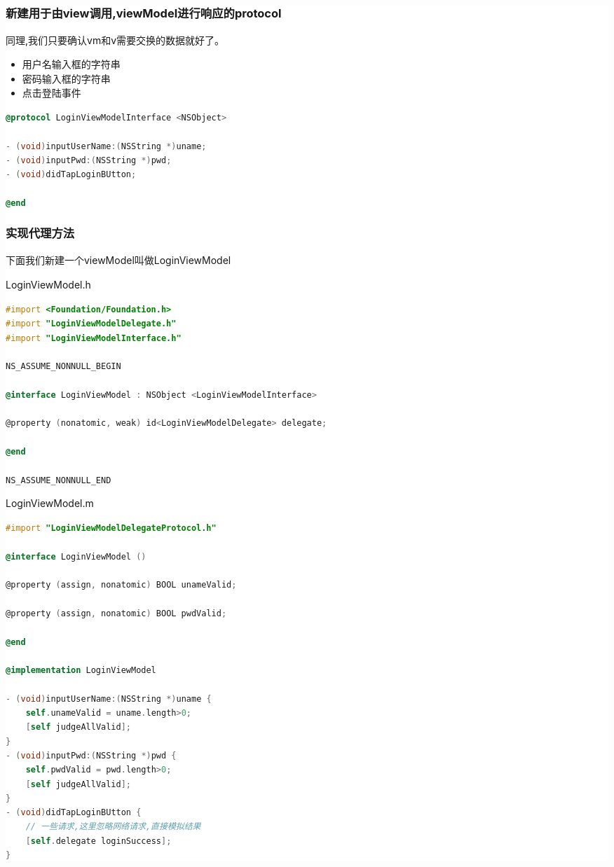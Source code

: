 ### 新建用于由view调用,viewModel进行响应的protocol

同理,我们只要确认vm和v需要交换的数据就好了。

- 用户名输入框的字符串
- 密码输入框的字符串
- 点击登陆事件

```objectivec
@protocol LoginViewModelInterface <NSObject>

- (void)inputUserName:(NSString *)uname;
- (void)inputPwd:(NSString *)pwd;
- (void)didTapLoginBUtton;

@end
```

### 实现代理方法

下面我们新建一个viewModel叫做LoginViewModel

LoginViewModel.h

```objectivec
#import <Foundation/Foundation.h>
#import "LoginViewModelDelegate.h"
#import "LoginViewModelInterface.h"

NS_ASSUME_NONNULL_BEGIN

@interface LoginViewModel : NSObject <LoginViewModelInterface>

@property (nonatomic, weak) id<LoginViewModelDelegate> delegate;

@end

NS_ASSUME_NONNULL_END
```

LoginViewModel.m

```objectivec
#import "LoginViewModelDelegateProtocol.h"

@interface LoginViewModel ()

@property (assign, nonatomic) BOOL unameValid;

@property (assign, nonatomic) BOOL pwdValid;

@end

@implementation LoginViewModel

- (void)inputUserName:(NSString *)uname {
    self.unameValid = uname.length>0;
    [self judgeAllValid];
}
- (void)inputPwd:(NSString *)pwd {
    self.pwdValid = pwd.length>0;
    [self judgeAllValid];
}
- (void)didTapLoginBUtton {
    // 一些请求,这里忽略网络请求,直接模拟结果
    [self.delegate loginSuccess];
}
```